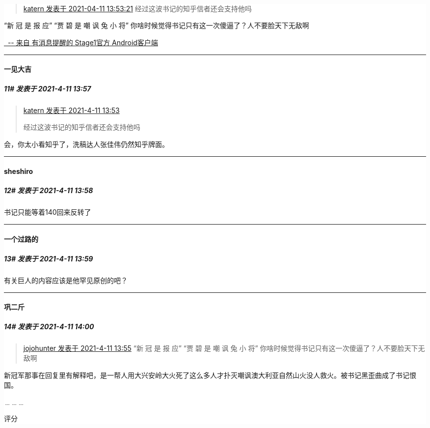 
<blockquote><a href="httphttps://bbs.saraba1st.com/2b/forum.php?mod=redirect&amp;goto=findpost&amp;pid=50902977&amp;ptid=1998397" target="_blank">katern 发表于 2021-04-11 13:53:21</a>
经过这波书记的知乎信者还会支持他吗</blockquote>“新 冠 是 报 应”
“贾 碧 是 嘲 讽 兔 小 将”
你啥时候觉得书记只有这一次傻逼了？人不要脸天下无敌啊

[  -- 来自 有消息提醒的 Stage1官方 Android客户端](https://www.coolapk.com/apk/140634)


-----

####  一见大吉  
##### 11#       发表于 2021-4-11 13:57


<blockquote><a href="httphttps://bbs.saraba1st.com/2b/forum.php?mod=redirect&amp;goto=findpost&amp;pid=50902977&amp;ptid=1998397" target="_blank">katern 发表于 2021-4-11 13:53</a>

经过这波书记的知乎信者还会支持他吗</blockquote>
会，你太小看知乎了，洗稿达人张佳伟仍然知乎牌面。


-----

####  sheshiro  
##### 12#       发表于 2021-4-11 13:58


书记只能等着140回来反转了


-----

####  一个过路的  
##### 13#       发表于 2021-4-11 13:59


有关巨人的内容应该是他罕见原创的吧？


-----

####  巩二斤  
##### 14#       发表于 2021-4-11 14:00


<blockquote><a href="httphttps://bbs.saraba1st.com/2b/forum.php?mod=redirect&amp;goto=findpost&amp;pid=50902996&amp;ptid=1998397" target="_blank">jojohunter 发表于 2021-4-11 13:55</a>
“新 冠 是 报 应”
“贾 碧 是 嘲 讽 兔 小 将”
你啥时候觉得书记只有这一次傻逼了？人不要脸天下无敌啊</blockquote>
新冠军那事在回复里有解释吧，是一帮人用大兴安岭大火死了这么多人才扑灭嘲讽澳大利亚自然山火没人救火。被书记黑歪曲成了书记恨国。


﹍﹍﹍

评分

